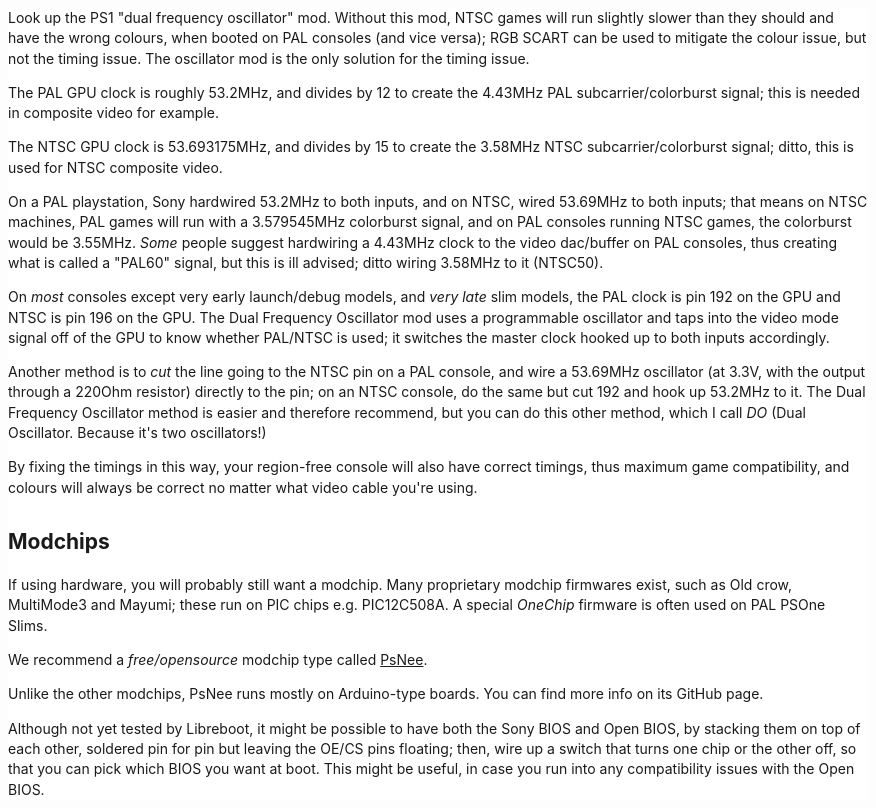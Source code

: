 Look up the PS1 "dual frequency oscillator" mod. Without this mod, NTSC games
will run slightly slower than they should and have the wrong colours, when booted
on PAL consoles (and vice versa); RGB SCART can be used to mitigate the colour
issue, but not the timing issue. The oscillator mod is the only solution for the
timing issue.

The PAL GPU clock is roughly 53.2MHz, and divides by 12 to create the 4.43MHz PAL
subcarrier/colorburst signal; this is needed in composite video for example.

The NTSC GPU clock is 53.693175MHz, and divides by 15 to create the 3.58MHz NTSC
subcarrier/colorburst signal; ditto, this is used for NTSC composite video.

On a PAL playstation, Sony hardwired 53.2MHz to both inputs, and on NTSC, wired
53.69MHz to both inputs; that means on NTSC machines, PAL games will run with
a 3.579545MHz colorburst signal, and on PAL consoles running NTSC games,
the colorburst would be 3.55MHz. *Some* people suggest hardwiring a 4.43MHz
clock to the video dac/buffer on PAL consoles, thus creating what is called
a "PAL60" signal, but this is ill advised; ditto wiring 3.58MHz to it (NTSC50).

On *most* consoles except very early launch/debug models, and *very late* slim
models, the PAL clock is pin 192 on the GPU and NTSC is pin 196 on the GPU.
The Dual Frequency Oscillator mod uses a programmable oscillator and taps into
the video mode signal off of the GPU to know whether PAL/NTSC is used; it
switches the master clock hooked up to both inputs accordingly.

Another method is to *cut* the line going to the NTSC pin on a PAL console,
and wire a 53.69MHz oscillator (at 3.3V, with the output through a 220Ohm
resistor) directly to the pin; on an NTSC console, do the same but cut 192
and hook up 53.2MHz to it. The Dual Frequency Oscillator method is easier and
therefore recommend, but you can do this other method, which I call *DO* (Dual
Oscillator. Because it's two oscillators!)

By fixing the timings in this way, your region-free console will also have
correct timings, thus maximum game compatibility, and colours will always be
correct no matter what video cable you're using.

Modchips
--------

If using hardware, you will probably still want a modchip. Many proprietary
modchip firmwares exist, such as Old crow, MultiMode3 and Mayumi; these run on
PIC chips e.g. PIC12C508A. A special *OneChip* firmware is often used on PAL
PSOne Slims.

We recommend a *free/opensource* modchip type called
[PsNee](https://github.com/kalymos/PsNee).

Unlike the other modchips, PsNee runs mostly on Arduino-type boards. You can
find more info on its GitHub page.

Although not yet tested by Libreboot, it might be possible to have both the
Sony BIOS and Open BIOS, by stacking them on top of each other, soldered pin
for pin but leaving the OE/CS pins floating; then, wire up a switch that turns
one chip or the other off, so that you can pick which BIOS you want at boot.
This might be useful, in case you run into any compatibility issues with the
Open BIOS.
